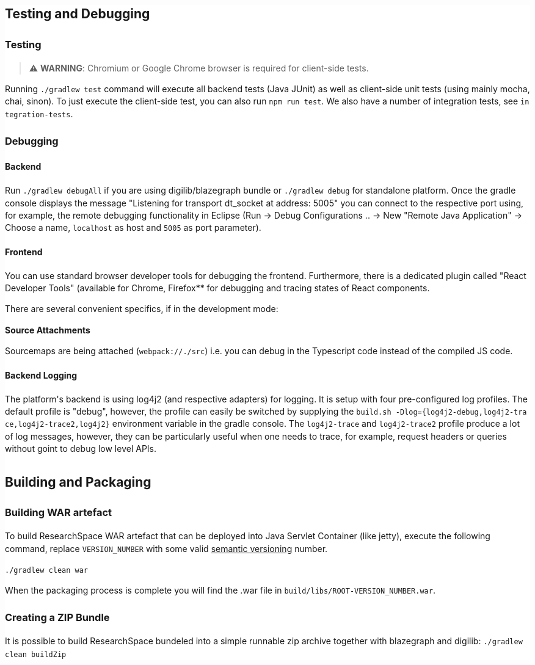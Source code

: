 ## Testing and Debugging
### Testing
> :warning: **WARNING**: Chromium or Google Chrome browser is required for client-side tests.

Running `./gradlew test` command will execute all backend tests (Java JUnit) as well as client-side unit tests (using mainly mocha, chai, sinon). To just execute the client-side test, you can also run `npm run test`. We also have a number of integration tests, see `integration-tests`.

### Debugging

#### Backend
Run `./gradlew debugAll` if you are using digilib/blazegraph bundle or `./gradlew debug` for standalone platform.
Once the gradle console displays the message "Listening for transport dt_socket at address: 5005" you can connect to the respective port using, for example, the remote debugging functionality in Eclipse (Run -> Debug Configurations .. -> New "Remote Java Application" -> Choose a name, `localhost` as host and `5005` as port parameter).

#### Frontend
You can use standard browser developer tools for debugging the frontend. Furthermore, there is a dedicated plugin called "React Developer Tools" (available for Chrome, Firefox** for debugging and tracing states of React components.

There are several convenient specifics, if in the development mode:

**Source Attachments**

Sourcemaps are being attached (`webpack://./src`) i.e. you can debug in the Typescript code instead of the compiled JS code.

#### Backend Logging
The platform's backend is using log4j2 (and respective adapters) for logging. It is setup with four pre-configured log profiles.
The default profile is "debug", however, the profile can easily be switched by supplying the `build.sh -Dlog={log4j2-debug,log4j2-trace,log4j2-trace2,log4j2}` environment variable
in the gradle console. The `log4j2-trace` and `log4j2-trace2` profile produce a lot of log messages, however, they can be particularly useful when one needs to trace, for example, request headers or queries without goint to debug low level APIs.

## Building and Packaging
### Building WAR artefact
To build ResearchSpace WAR artefact that can be deployed into Java Servlet Container (like jetty), execute the following command, replace `VERSION_NUMBER` with some valid [semantic versioning](https://semver.org/) number.

`./gradlew clean war`

When the packaging process is complete you will find the .war file in `build/libs/ROOT-VERSION_NUMBER.war`.

### Creating a ZIP Bundle
It is possible to build ResearchSpace bundeled into a simple runnable zip archive together with blazegraph and digilib: `./gradlew clean buildZip`
